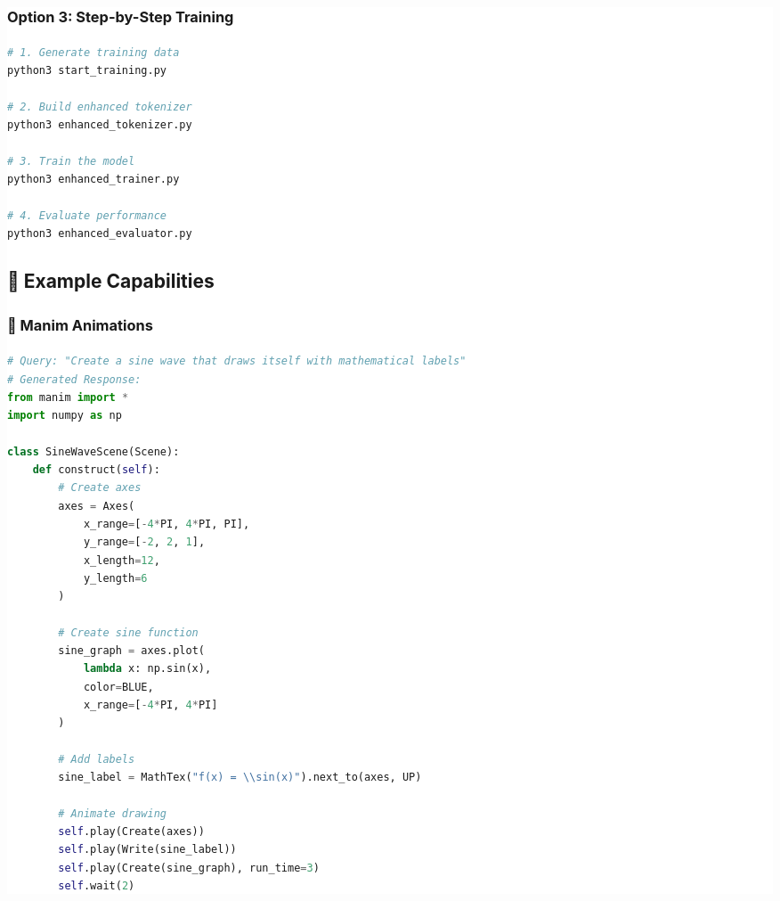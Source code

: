 ### **Option 3: Step-by-Step Training**
```bash
# 1. Generate training data
python3 start_training.py

# 2. Build enhanced tokenizer
python3 enhanced_tokenizer.py

# 3. Train the model
python3 enhanced_trainer.py

# 4. Evaluate performance
python3 enhanced_evaluator.py
```

## 🎯 **Example Capabilities**

### **🎨 Manim Animations**
```python
# Query: "Create a sine wave that draws itself with mathematical labels"
# Generated Response:
from manim import *
import numpy as np

class SineWaveScene(Scene):
    def construct(self):
        # Create axes
        axes = Axes(
            x_range=[-4*PI, 4*PI, PI],
            y_range=[-2, 2, 1],
            x_length=12,
            y_length=6
        )
        
        # Create sine function
        sine_graph = axes.plot(
            lambda x: np.sin(x),
            color=BLUE,
            x_range=[-4*PI, 4*PI]
        )
        
        # Add labels
        sine_label = MathTex("f(x) = \\sin(x)").next_to(axes, UP)
        
        # Animate drawing
        self.play(Create(axes))
        self.play(Write(sine_label))
        self.play(Create(sine_graph), run_time=3)
        self.wait(2)
```
